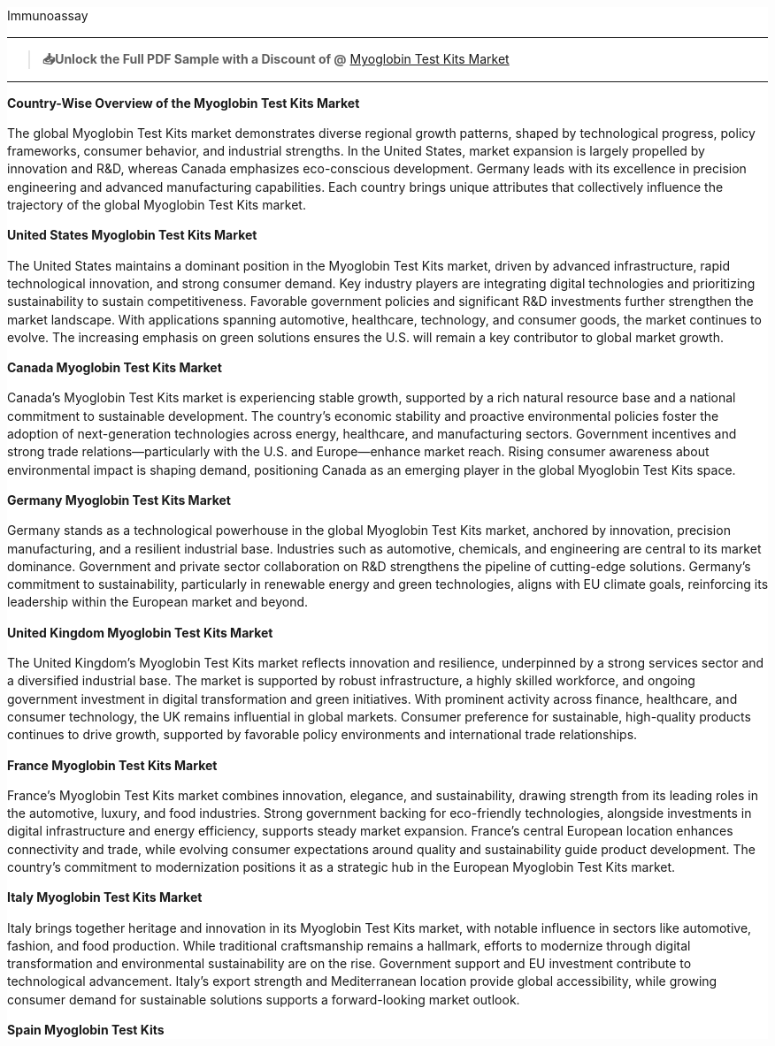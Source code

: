 Immunoassay</li></ul></p><hr /><blockquote><p><strong>📥Unlock the Full PDF Sample with a Discount of @</strong> <a href="https://www.marketresearchintellect.com/ask-for-discount/?rid=566600&amp;utm_source=Github-April&amp;utm_medium=049">Myoglobin Test Kits Market</a></p></blockquote><hr /><p class="" data-start="217" data-end="261"><strong data-start="217" data-end="261">Country-Wise Overview of the Myoglobin Test Kits Market</strong></p><p class="" data-start="263" data-end="774">The global Myoglobin Test Kits market demonstrates diverse regional growth patterns, shaped by technological progress, policy frameworks, consumer behavior, and industrial strengths. In the United States, market expansion is largely propelled by innovation and R&amp;D, whereas Canada emphasizes eco-conscious development. Germany leads with its excellence in precision engineering and advanced manufacturing capabilities. Each country brings unique attributes that collectively influence the trajectory of the global Myoglobin Test Kits market.</p><p class="" data-start="776" data-end="1421"><strong data-start="776" data-end="805">United States Myoglobin Test Kits Market</strong></p><p class="" data-start="776" data-end="1421">The United States maintains a dominant position in the Myoglobin Test Kits market, driven by advanced infrastructure, rapid technological innovation, and strong consumer demand. Key industry players are integrating digital technologies and prioritizing sustainability to sustain competitiveness. Favorable government policies and significant R&amp;D investments further strengthen the market landscape. With applications spanning automotive, healthcare, technology, and consumer goods, the market continues to evolve. The increasing emphasis on green solutions ensures the U.S. will remain a key contributor to global market growth.</p><p class="" data-start="1423" data-end="2019"><strong data-start="1423" data-end="1445">Canada Myoglobin Test Kits Market</strong></p><p class="" data-start="1423" data-end="2019">Canada&rsquo;s Myoglobin Test Kits market is experiencing stable growth, supported by a rich natural resource base and a national commitment to sustainable development. The country&rsquo;s economic stability and proactive environmental policies foster the adoption of next-generation technologies across energy, healthcare, and manufacturing sectors. Government incentives and strong trade relations&mdash;particularly with the U.S. and Europe&mdash;enhance market reach. Rising consumer awareness about environmental impact is shaping demand, positioning Canada as an emerging player in the global Myoglobin Test Kits space.</p><p class="" data-start="2021" data-end="2591"><strong data-start="2021" data-end="2044">Germany Myoglobin Test Kits Market</strong></p><p class="" data-start="2021" data-end="2591">Germany stands as a technological powerhouse in the global Myoglobin Test Kits market, anchored by innovation, precision manufacturing, and a resilient industrial base. Industries such as automotive, chemicals, and engineering are central to its market dominance. Government and private sector collaboration on R&amp;D strengthens the pipeline of cutting-edge solutions. Germany&rsquo;s commitment to sustainability, particularly in renewable energy and green technologies, aligns with EU climate goals, reinforcing its leadership within the European market and beyond.</p><p class="" data-start="2593" data-end="3221"><strong data-start="2593" data-end="2623">United Kingdom Myoglobin Test Kits Market</strong></p><p class="" data-start="2593" data-end="3221">The United Kingdom&rsquo;s Myoglobin Test Kits market reflects innovation and resilience, underpinned by a strong services sector and a diversified industrial base. The market is supported by robust infrastructure, a highly skilled workforce, and ongoing government investment in digital transformation and green initiatives. With prominent activity across finance, healthcare, and consumer technology, the UK remains influential in global markets. Consumer preference for sustainable, high-quality products continues to drive growth, supported by favorable policy environments and international trade relationships.</p><p class="" data-start="3223" data-end="3838"><strong data-start="3223" data-end="3245">France Myoglobin Test Kits Market</strong></p><p class="" data-start="3223" data-end="3838">France&rsquo;s Myoglobin Test Kits market combines innovation, elegance, and sustainability, drawing strength from its leading roles in the automotive, luxury, and food industries. Strong government backing for eco-friendly technologies, alongside investments in digital infrastructure and energy efficiency, supports steady market expansion. France&rsquo;s central European location enhances connectivity and trade, while evolving consumer expectations around quality and sustainability guide product development. The country&rsquo;s commitment to modernization positions it as a strategic hub in the European Myoglobin Test Kits market.</p><p class="" data-start="3840" data-end="4422"><strong data-start="3840" data-end="3861">Italy Myoglobin Test Kits Market</strong></p><p class="" data-start="3840" data-end="4422">Italy brings together heritage and innovation in its Myoglobin Test Kits market, with notable influence in sectors like automotive, fashion, and food production. While traditional craftsmanship remains a hallmark, efforts to modernize through digital transformation and environmental sustainability are on the rise. Government support and EU investment contribute to technological advancement. Italy&rsquo;s export strength and Mediterranean location provide global accessibility, while growing consumer demand for sustainable solutions supports a forward-looking market outlook.</p><p class="" data-start="4424" data-end="4975"><strong data-start="4424" data-end="4445">Spain Myoglobin Test Kits